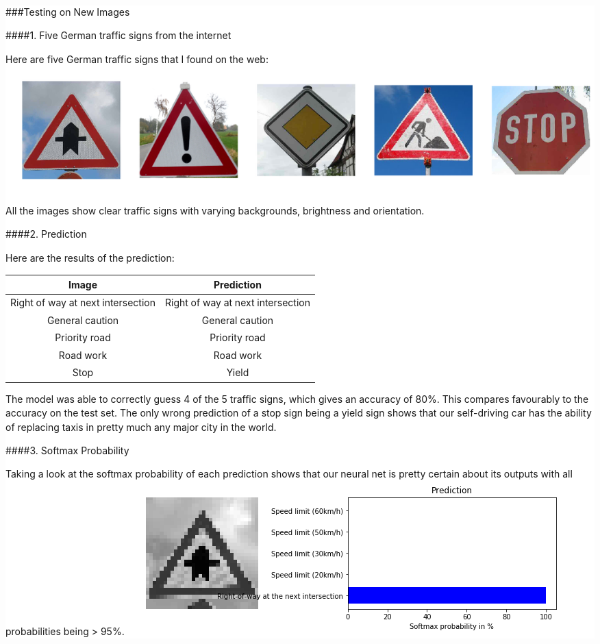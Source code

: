 ###Testing on New Images

####1. Five German traffic signs from the internet 

Here are five German traffic signs that I found on the web:

![German traffic signs from the web](img/web_imgs.png)

All the images show clear traffic signs with varying backgrounds, brightness and orientation.

####2. Prediction

Here are the results of the prediction:

| Image			        |     Prediction	        					| 
|:---------------------:|:---------------------------------------------:| 
| Right of way at next intersection	| Right of way at next intersection | 
| General caution     	| General caution 								|
| Priority road			| Priority road									|
| Road work	      		| Road work						 				|
| Stop					| Yield			      							|


The model was able to correctly guess 4 of the 5 traffic signs, which gives an accuracy of 80%. This compares favourably to the accuracy on the test set. The only wrong prediction of a stop sign being a yield sign shows that our self-driving car has the ability of replacing taxis in pretty much any major city in the world.

####3. Softmax Probability

Taking a look at the softmax probability of each prediction shows that our neural net is pretty certain about its outputs with all probabilities being > 95%.
![Softmax probability of predictions](img/softmax_preds_0.png)